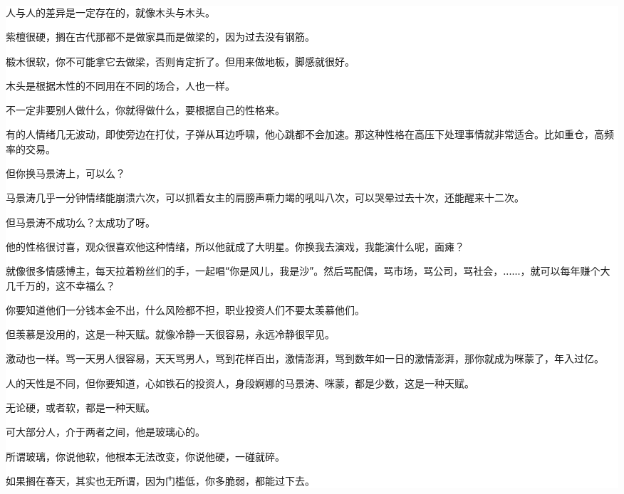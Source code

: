   

人与人的差异是一定存在的，就像木头与木头。

  

紫檀很硬，搁在古代那都不是做家具而是做梁的，因为过去没有钢筋。

  

椴木很软，你不可能拿它去做梁，否则肯定折了。但用来做地板，脚感就很好。

  

木头是根据木性的不同用在不同的场合，人也一样。  

  

不一定非要别人做什么，你就得做什么，要根据自己的性格来。

  

有的人情绪几无波动，即使旁边在打仗，子弹从耳边呼啸，他心跳都不会加速。那这种性格在高压下处理事情就非常适合。比如重仓，高频率的交易。

  

但你换马景涛上，可以么？

  

马景涛几乎一分钟情绪能崩溃六次，可以抓着女主的肩膀声嘶力竭的吼叫八次，可以哭晕过去十次，还能醒来十二次。

  

但马景涛不成功么？太成功了呀。

  

他的性格很讨喜，观众很喜欢他这种情绪，所以他就成了大明星。你换我去演戏，我能演什么呢，面瘫？  

  

就像很多情感博主，每天拉着粉丝们的手，一起唱“你是风儿，我是沙”。然后骂配偶，骂市场，骂公司，骂社会，......，就可以每年赚个大几千万的，这不幸福么？

  

你要知道他们一分钱本金不出，什么风险都不担，职业投资人们不要太羡慕他们。  

  

但羡慕是没用的，这是一种天赋。就像冷静一天很容易，永远冷静很罕见。

  

激动也一样。骂一天男人很容易，天天骂男人，骂到花样百出，激情澎湃，骂到数年如一日的激情澎湃，那你就成为咪蒙了，年入过亿。  

  

人的天性是不同，但你要知道，心如铁石的投资人，身段婀娜的马景涛、咪蒙，都是少数，这是一种天赋。

  

无论硬，或者软，都是一种天赋。

  

可大部分人，介于两者之间，他是玻璃心的。

  

所谓玻璃，你说他软，他根本无法改变，你说他硬，一碰就碎。

  

如果搁在春天，其实也无所谓，因为门槛低，你多脆弱，都能过下去。

  